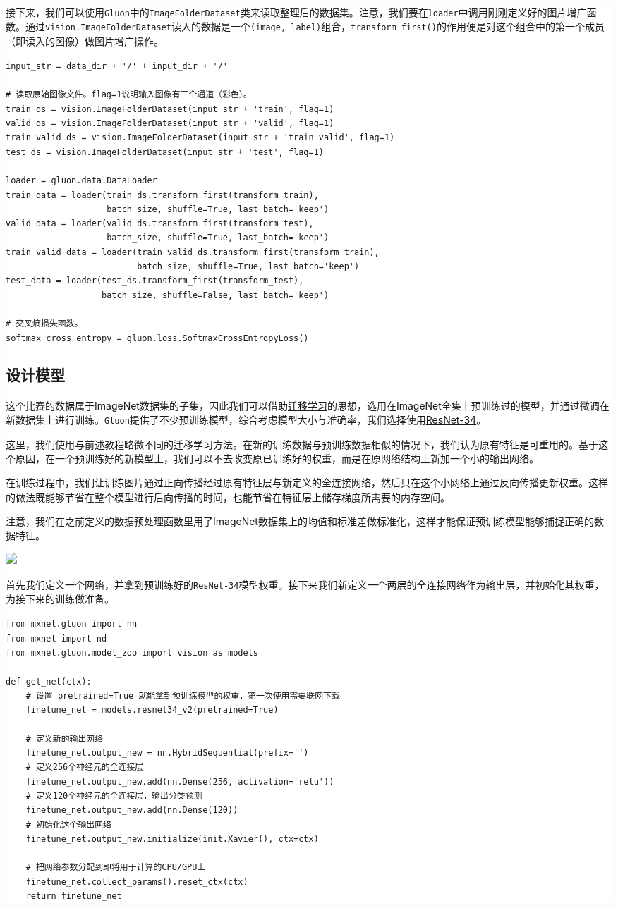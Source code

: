 接下来，我们可以使用`Gluon`中的`ImageFolderDataset`类来读取整理后的数据集。注意，我们要在`loader`中调用刚刚定义好的图片增广函数。通过`vision.ImageFolderDataset`读入的数据是一个`(image, label)`组合，`transform_first()`的作用便是对这个组合中的第一个成员（即读入的图像）做图片增广操作。

```{.python .input  n=5}
input_str = data_dir + '/' + input_dir + '/'

# 读取原始图像文件。flag=1说明输入图像有三个通道（彩色）。
train_ds = vision.ImageFolderDataset(input_str + 'train', flag=1)
valid_ds = vision.ImageFolderDataset(input_str + 'valid', flag=1)
train_valid_ds = vision.ImageFolderDataset(input_str + 'train_valid', flag=1)
test_ds = vision.ImageFolderDataset(input_str + 'test', flag=1)

loader = gluon.data.DataLoader
train_data = loader(train_ds.transform_first(transform_train),
                    batch_size, shuffle=True, last_batch='keep')
valid_data = loader(valid_ds.transform_first(transform_test),
                    batch_size, shuffle=True, last_batch='keep')
train_valid_data = loader(train_valid_ds.transform_first(transform_train),
                          batch_size, shuffle=True, last_batch='keep')
test_data = loader(test_ds.transform_first(transform_test),
                   batch_size, shuffle=False, last_batch='keep')

# 交叉熵损失函数。
softmax_cross_entropy = gluon.loss.SoftmaxCrossEntropyLoss()
```

## 设计模型

这个比赛的数据属于ImageNet数据集的子集，因此我们可以借助[迁移学习](fine-tuning.md)的思想，选用在ImageNet全集上预训练过的模型，并通过微调在新数据集上进行训练。`Gluon`提供了不少预训练模型，综合考虑模型大小与准确率，我们选择使用[ResNet-34](resnet-gluon.md)。

这里，我们使用与前述教程略微不同的迁移学习方法。在新的训练数据与预训练数据相似的情况下，我们认为原有特征是可重用的。基于这个原因，在一个预训练好的新模型上，我们可以不去改变原已训练好的权重，而是在原网络结构上新加一个小的输出网络。

在训练过程中，我们让训练图片通过正向传播经过原有特征层与新定义的全连接网络，然后只在这个小网络上通过反向传播更新权重。这样的做法既能够节省在整个模型进行后向传播的时间，也能节省在特征层上储存梯度所需要的内存空间。

注意，我们在之前定义的数据预处理函数里用了ImageNet数据集上的均值和标准差做标准化，这样才能保证预训练模型能够捕捉正确的数据特征。

![](../img/fix_feature_fine_tune.png)

首先我们定义一个网络，并拿到预训练好的`ResNet-34`模型权重。接下来我们新定义一个两层的全连接网络作为输出层，并初始化其权重，为接下来的训练做准备。

```{.python .input  n=6}
from mxnet.gluon import nn
from mxnet import nd
from mxnet.gluon.model_zoo import vision as models

def get_net(ctx):
    # 设置 pretrained=True 就能拿到预训练模型的权重，第一次使用需要联网下载
    finetune_net = models.resnet34_v2(pretrained=True)

    # 定义新的输出网络
    finetune_net.output_new = nn.HybridSequential(prefix='')
    # 定义256个神经元的全连接层
    finetune_net.output_new.add(nn.Dense(256, activation='relu'))
    # 定义120个神经元的全连接层，输出分类预测
    finetune_net.output_new.add(nn.Dense(120))
    # 初始化这个输出网络
    finetune_net.output_new.initialize(init.Xavier(), ctx=ctx)

    # 把网络参数分配到即将用于计算的CPU/GPU上
    finetune_net.collect_params().reset_ctx(ctx)
    return finetune_net
```
